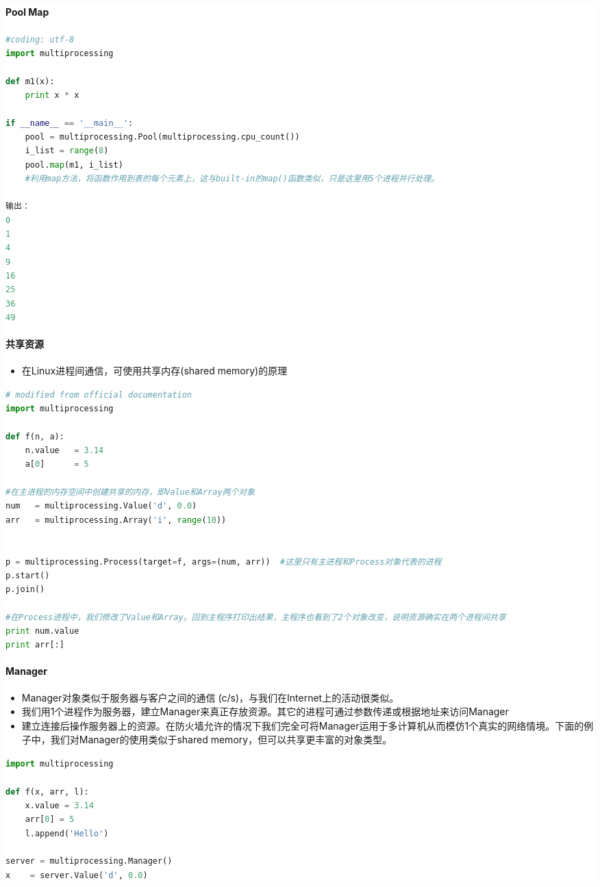 #### Pool Map
```python
#coding: utf-8
import multiprocessing 

def m1(x): 
    print x * x 

if __name__ == '__main__': 
    pool = multiprocessing.Pool(multiprocessing.cpu_count()) 
    i_list = range(8)
    pool.map(m1, i_list)       
    #利用map方法，将函数作用到表的每个元素上，这与built-in的map()函数类似，只是这里用5个进程并行处理。
    
输出：
0
1
4
9
16
25
36
49
```

#### 共享资源
* 在Linux进程间通信，可使用共享内存(shared memory)的原理
``` python
# modified from official documentation
import multiprocessing

def f(n, a):
    n.value   = 3.14
    a[0]      = 5
    
#在主进程的内存空间中创建共享的内存，即Value和Array两个对象
num   = multiprocessing.Value('d', 0.0)
arr   = multiprocessing.Array('i', range(10))


p = multiprocessing.Process(target=f, args=(num, arr))  #这里只有主进程和Process对象代表的进程
p.start()
p.join()

#在Process进程中，我们修改了Value和Array。回到主程序打印出结果，主程序也看到了2个对象改变，说明资源确实在两个进程间共享
print num.value
print arr[:]
```

#### Manager
* Manager对象类似于服务器与客户之间的通信 (c/s)，与我们在Internet上的活动很类似。
* 我们用1个进程作为服务器，建立Manager来真正存放资源。其它的进程可通过参数传递或根据地址来访问Manager
* 建立连接后操作服务器上的资源。在防火墙允许的情况下我们完全可将Manager运用于多计算机从而模仿1个真实的网络情境。下面的例子中，我们对Manager的使用类似于shared memory，但可以共享更丰富的对象类型。
```python
import multiprocessing

def f(x, arr, l):
    x.value = 3.14
    arr[0] = 5
    l.append('Hello')

server = multiprocessing.Manager()
x    = server.Value('d', 0.0)
```